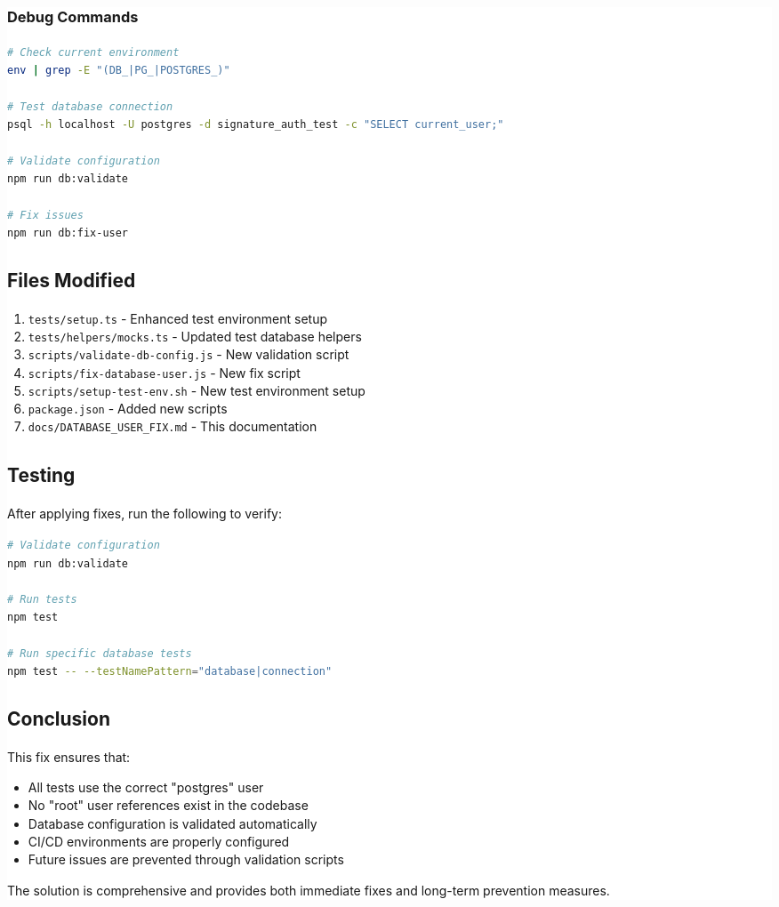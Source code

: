 ### Debug Commands

```bash
# Check current environment
env | grep -E "(DB_|PG_|POSTGRES_)"

# Test database connection
psql -h localhost -U postgres -d signature_auth_test -c "SELECT current_user;"

# Validate configuration
npm run db:validate

# Fix issues
npm run db:fix-user
```

## Files Modified

1. `tests/setup.ts` - Enhanced test environment setup
2. `tests/helpers/mocks.ts` - Updated test database helpers
3. `scripts/validate-db-config.js` - New validation script
4. `scripts/fix-database-user.js` - New fix script
5. `scripts/setup-test-env.sh` - New test environment setup
6. `package.json` - Added new scripts
7. `docs/DATABASE_USER_FIX.md` - This documentation

## Testing

After applying fixes, run the following to verify:

```bash
# Validate configuration
npm run db:validate

# Run tests
npm test

# Run specific database tests
npm test -- --testNamePattern="database|connection"
```

## Conclusion

This fix ensures that:
- All tests use the correct "postgres" user
- No "root" user references exist in the codebase
- Database configuration is validated automatically
- CI/CD environments are properly configured
- Future issues are prevented through validation scripts

The solution is comprehensive and provides both immediate fixes and long-term prevention measures. 